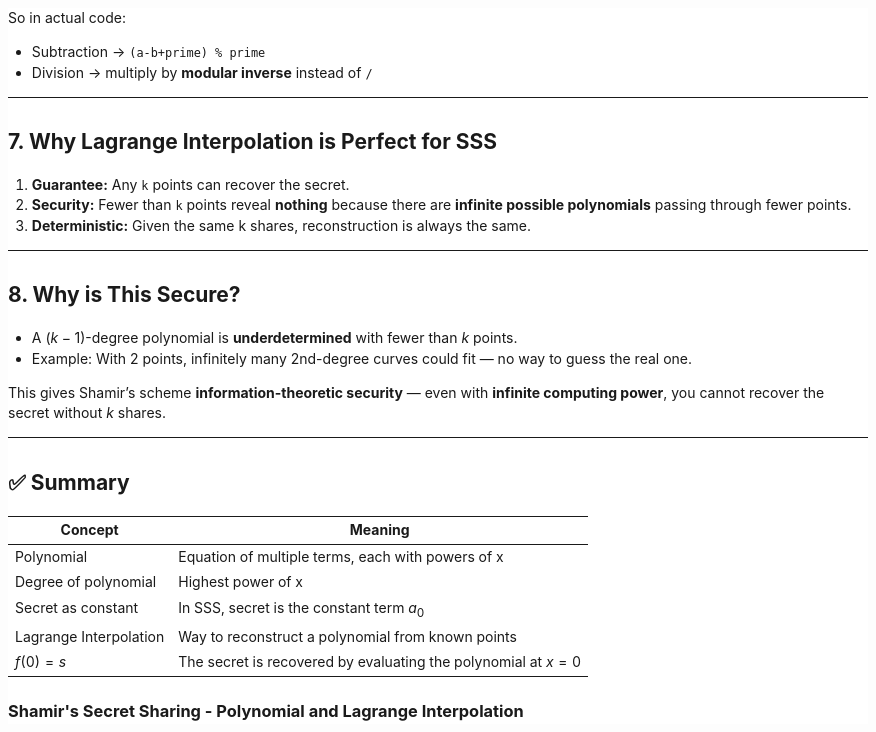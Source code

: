 So in actual code:

- Subtraction → `(a-b+prime) % prime`
- Division → multiply by **modular inverse** instead of `/`

------

## **7. Why Lagrange Interpolation is Perfect for SSS**

1. **Guarantee:** Any `k` points can recover the secret.
2. **Security:** Fewer than `k` points reveal **nothing** because there are **infinite possible polynomials** passing through fewer points.
3. **Deterministic:** Given the same k shares, reconstruction is always the same.

------

## 8. Why is This Secure?

- A $(k - 1)$-degree polynomial is **underdetermined** with fewer than $k$ points.
- Example: With 2 points, infinitely many 2nd-degree curves could fit — no way to guess the real one.

This gives Shamir’s scheme **information-theoretic security** — even with **infinite computing power**, you cannot recover the secret without $k$ shares.

------

## ✅ Summary

| Concept                | Meaning                                                      |
| ---------------------- | ------------------------------------------------------------ |
| Polynomial             | Equation of multiple terms, each with powers of x            |
| Degree of polynomial   | Highest power of x                                           |
| Secret as constant     | In SSS, secret is the constant term $a_0$                    |
| Lagrange Interpolation | Way to reconstruct a polynomial from known points            |
| $f(0) = s$             | The secret is recovered by evaluating the polynomial at $x = 0$ |

### Shamir's Secret Sharing - Polynomial and Lagrange Interpolation


